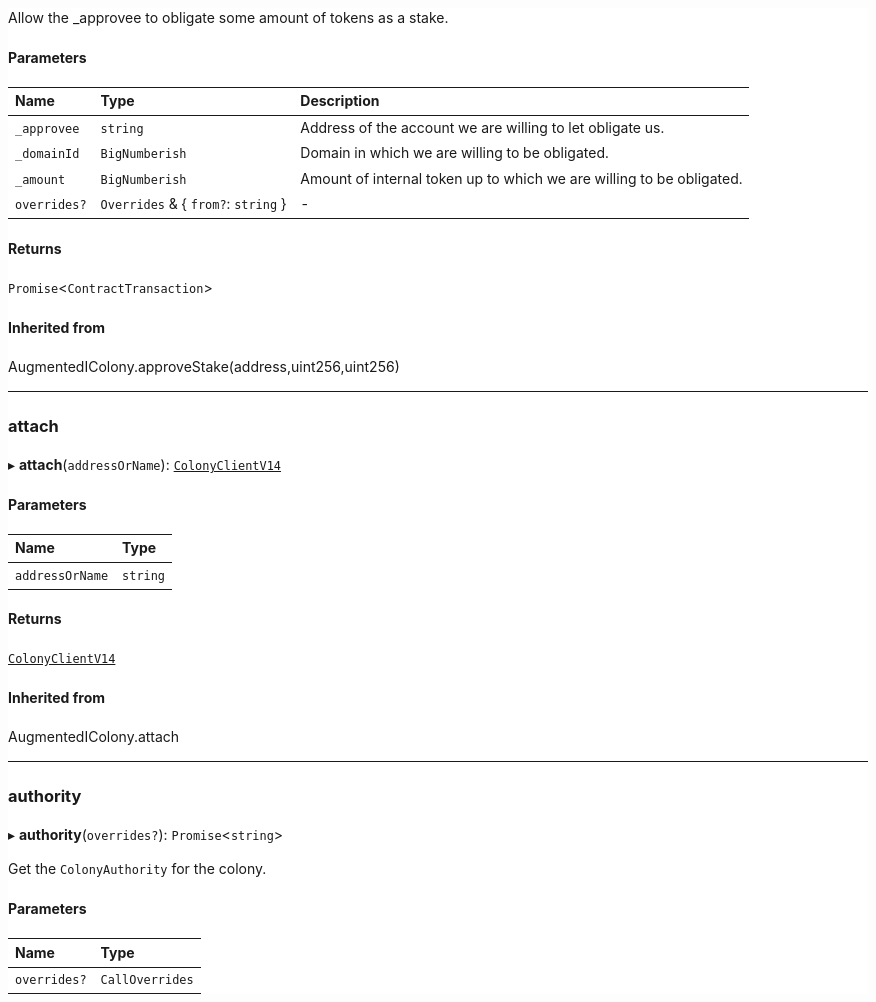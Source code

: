 Allow the _approvee to obligate some amount of tokens as a stake.

#### Parameters

| Name | Type | Description |
| :------ | :------ | :------ |
| `_approvee` | `string` | Address of the account we are willing to let obligate us. |
| `_domainId` | `BigNumberish` | Domain in which we are willing to be obligated. |
| `_amount` | `BigNumberish` | Amount of internal token up to which we are willing to be obligated. |
| `overrides?` | `Overrides` & { `from?`: `string`  } | - |

#### Returns

`Promise`<`ContractTransaction`\>

#### Inherited from

AugmentedIColony.approveStake(address,uint256,uint256)

___

### attach

▸ **attach**(`addressOrName`): [`ColonyClientV14`](ColonyClientV14.md)

#### Parameters

| Name | Type |
| :------ | :------ |
| `addressOrName` | `string` |

#### Returns

[`ColonyClientV14`](ColonyClientV14.md)

#### Inherited from

AugmentedIColony.attach

___

### authority

▸ **authority**(`overrides?`): `Promise`<`string`\>

Get the `ColonyAuthority` for the colony.

#### Parameters

| Name | Type |
| :------ | :------ |
| `overrides?` | `CallOverrides` |
